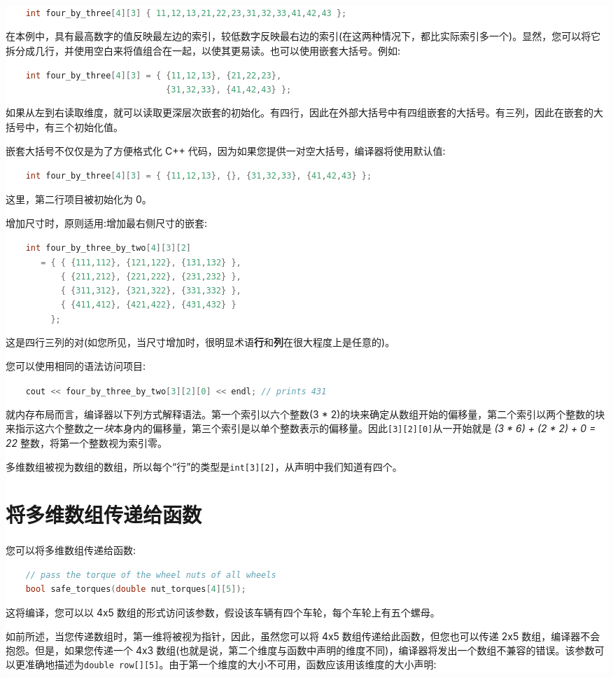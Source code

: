 ```cpp
    int four_by_three[4][3] { 11,12,13,21,22,23,31,32,33,41,42,43 };
```

在本例中，具有最高数字的值反映最左边的索引，较低数字反映最右边的索引(在这两种情况下，都比实际索引多一个)。显然，您可以将它拆分成几行，并使用空白来将值组合在一起，以使其更易读。也可以使用嵌套大括号。例如:

```cpp
    int four_by_three[4][3] = { {11,12,13}, {21,22,23}, 
                                {31,32,33}, {41,42,43} };
```

如果从左到右读取维度，就可以读取更深层次嵌套的初始化。有四行，因此在外部大括号中有四组嵌套的大括号。有三列，因此在嵌套的大括号中，有三个初始化值。

嵌套大括号不仅仅是为了方便格式化 C++ 代码，因为如果您提供一对空大括号，编译器将使用默认值:

```cpp
    int four_by_three[4][3] = { {11,12,13}, {}, {31,32,33}, {41,42,43} };
```

这里，第二行项目被初始化为 0。

增加尺寸时，原则适用:增加最右侧尺寸的嵌套:

```cpp
    int four_by_three_by_two[4][3][2]  
       = { { {111,112}, {121,122}, {131,132} }, 
           { {211,212}, {221,222}, {231,232} }, 
           { {311,312}, {321,322}, {331,332} }, 
           { {411,412}, {421,422}, {431,432} }  
         };
```

这是四行三列的对(如您所见，当尺寸增加时，很明显术语**行**和**列**在很大程度上是任意的)。

您可以使用相同的语法访问项目:

```cpp
    cout << four_by_three_by_two[3][2][0] << endl; // prints 431
```

就内存布局而言，编译器以下列方式解释语法。第一个索引以六个整数(3 * 2)的块来确定从数组开始的偏移量，第二个索引以两个整数的块来指示这六个整数之一*块*本身内的偏移量，第三个索引是以单个整数表示的偏移量。因此`[3][2][0]`从一开始就是 *(3 * 6) + (2 * 2) + 0 = 22* 整数，将第一个整数视为索引零。

多维数组被视为数组的数组，所以每个“行”的类型是`int[3][2]`，从声明中我们知道有四个。

# 将多维数组传递给函数

您可以将多维数组传递给函数:

```cpp
    // pass the torque of the wheel nuts of all wheels 
    bool safe_torques(double nut_torques[4][5]);
```

这将编译，您可以以 4x5 数组的形式访问该参数，假设该车辆有四个车轮，每个车轮上有五个螺母。

如前所述，当您传递数组时，第一维将被视为指针，因此，虽然您可以将 4x5 数组传递给此函数，但您也可以传递 2x5 数组，编译器不会抱怨。但是，如果您传递一个 4x3 数组(也就是说，第二个维度与函数中声明的维度不同)，编译器将发出一个数组不兼容的错误。该参数可以更准确地描述为`double row[][5]`。由于第一个维度的大小不可用，函数应该用该维度的大小声明:
